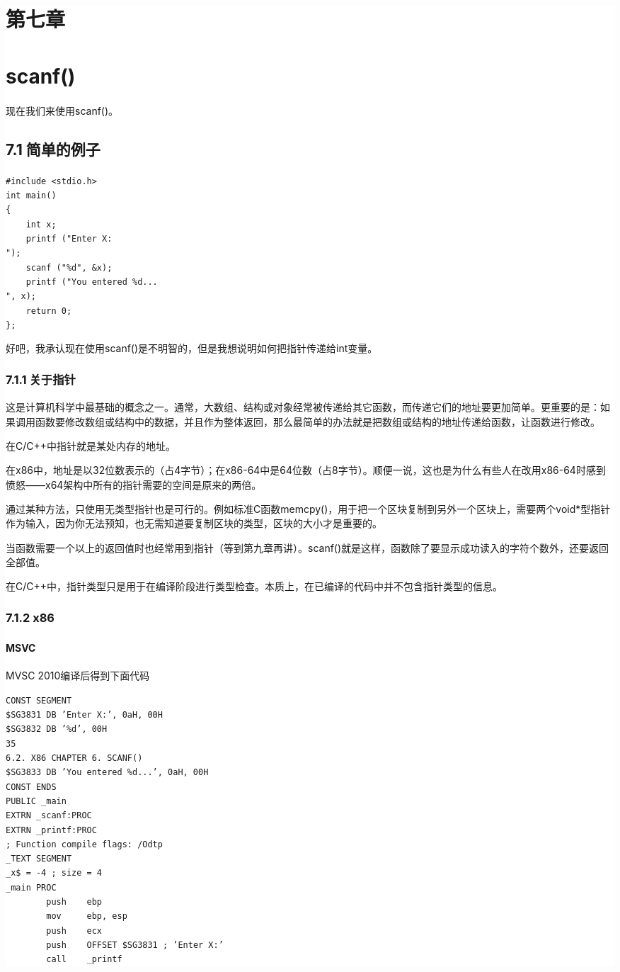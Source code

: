 # 第七章
# scanf()


现在我们来使用scanf()。

## 7.1 简单的例子
```
#include <stdio.h>
int main() 
{
    int x;
    printf ("Enter X:
");
    scanf ("%d", &x);
    printf ("You entered %d...
", x);
    return 0; 
};
```

好吧，我承认现在使用scanf()是不明智的，但是我想说明如何把指针传递给int变量。

### 7.1.1 关于指针

这是计算机科学中最基础的概念之一。通常，大数组、结构或对象经常被传递给其它函数，而传递它们的地址要更加简单。更重要的是：如果调用函数要修改数组或结构中的数据，并且作为整体返回，那么最简单的办法就是把数组或结构的地址传递给函数，让函数进行修改。

在C/C++中指针就是某处内存的地址。

在x86中，地址是以32位数表示的（占4字节）；在x86-64中是64位数（占8字节）。顺便一说，这也是为什么有些人在改用x86-64时感到愤怒——x64架构中所有的指针需要的空间是原来的两倍。

通过某种方法，只使用无类型指针也是可行的。例如标准C函数memcpy()，用于把一个区块复制到另外一个区块上，需要两个void*型指针作为输入，因为你无法预知，也无需知道要复制区块的类型，区块的大小才是重要的。

当函数需要一个以上的返回值时也经常用到指针（等到第九章再讲）。scanf()就是这样，函数除了要显示成功读入的字符个数外，还要返回全部值。

在C/C++中，指针类型只是用于在编译阶段进行类型检查。本质上，在已编译的代码中并不包含指针类型的信息。

### 7.1.2 x86

#### MSVC

MVSC 2010编译后得到下面代码

```
CONST SEGMENT
$SG3831 DB ’Enter X:’, 0aH, 00H
$SG3832 DB ’%d’, 00H
35
6.2. X86 CHAPTER 6. SCANF()
$SG3833 DB ’You entered %d...’, 0aH, 00H
CONST ENDS
PUBLIC _main
EXTRN _scanf:PROC
EXTRN _printf:PROC
; Function compile flags: /Odtp
_TEXT SEGMENT
_x$ = -4 ; size = 4
_main PROC
        push    ebp
        mov     ebp, esp
        push    ecx
        push    OFFSET $SG3831 ; ’Enter X:’
        call    _printf
```